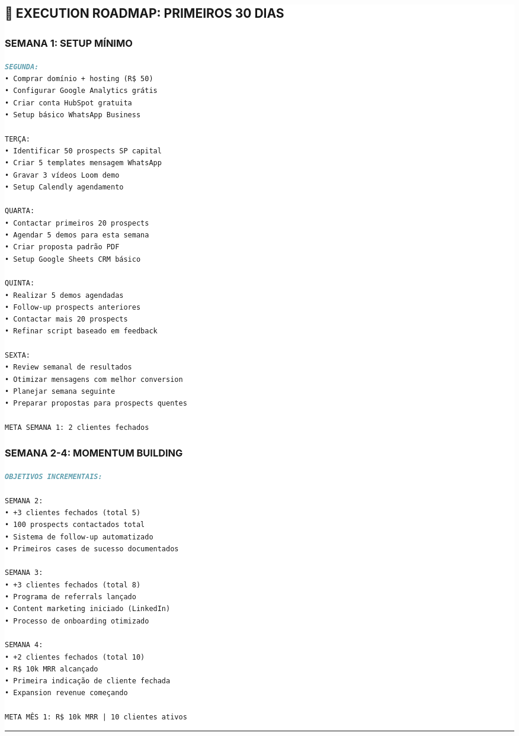 
## 🎯 **EXECUTION ROADMAP: PRIMEIROS 30 DIAS**

### **SEMANA 1: SETUP MÍNIMO**
```markdown
SEGUNDA: 
• Comprar domínio + hosting (R$ 50)
• Configurar Google Analytics grátis
• Criar conta HubSpot gratuita
• Setup básico WhatsApp Business

TERÇA:
• Identificar 50 prospects SP capital
• Criar 5 templates mensagem WhatsApp
• Gravar 3 vídeos Loom demo
• Setup Calendly agendamento

QUARTA:
• Contactar primeiros 20 prospects
• Agendar 5 demos para esta semana
• Criar proposta padrão PDF
• Setup Google Sheets CRM básico

QUINTA:
• Realizar 5 demos agendadas
• Follow-up prospects anteriores
• Contactar mais 20 prospects
• Refinar script baseado em feedback

SEXTA:
• Review semanal de resultados
• Otimizar mensagens com melhor conversion
• Planejar semana seguinte
• Preparar propostas para prospects quentes

META SEMANA 1: 2 clientes fechados
```

### **SEMANA 2-4: MOMENTUM BUILDING**
```markdown
OBJETIVOS INCREMENTAIS:

SEMANA 2: 
• +3 clientes fechados (total 5)
• 100 prospects contactados total
• Sistema de follow-up automatizado
• Primeiros cases de sucesso documentados

SEMANA 3:
• +3 clientes fechados (total 8)
• Programa de referrals lançado
• Content marketing iniciado (LinkedIn)
• Processo de onboarding otimizado

SEMANA 4:
• +2 clientes fechados (total 10)
• R$ 10k MRR alcançado
• Primeira indicação de cliente fechada
• Expansion revenue começando

META MÊS 1: R$ 10k MRR | 10 clientes ativos
```

---
